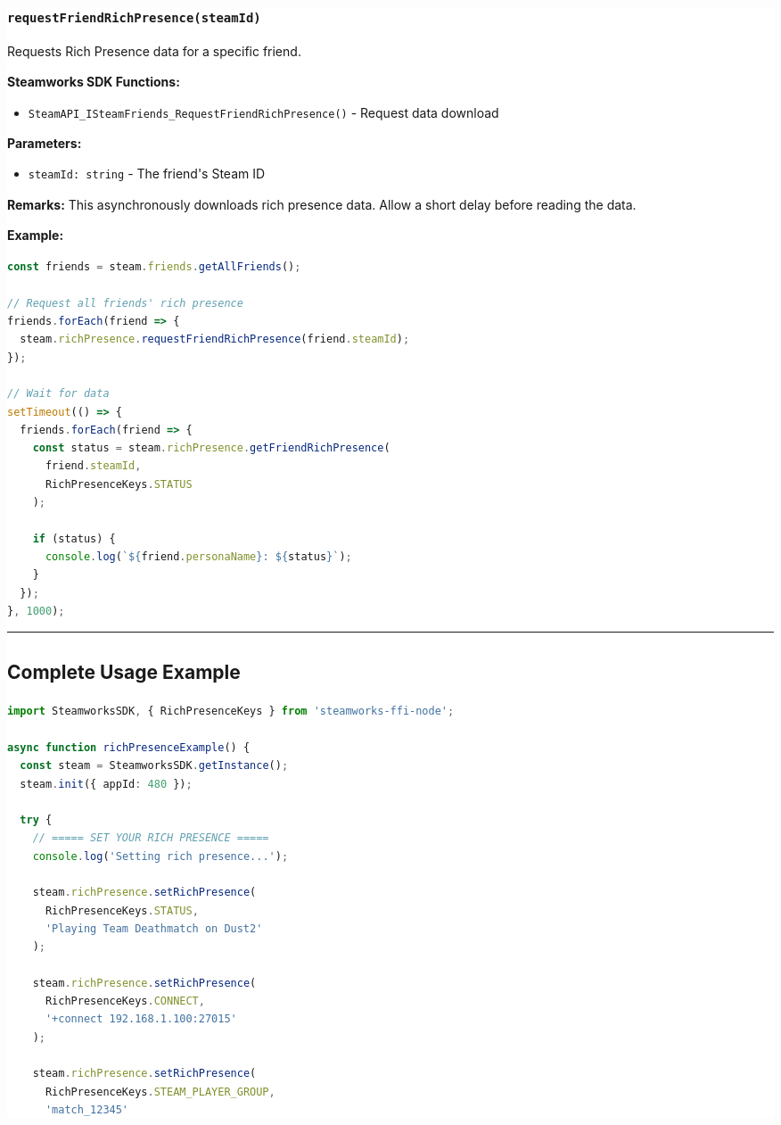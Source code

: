 
### `requestFriendRichPresence(steamId)`

Requests Rich Presence data for a specific friend.

**Steamworks SDK Functions:**
- `SteamAPI_ISteamFriends_RequestFriendRichPresence()` - Request data download

**Parameters:**
- `steamId: string` - The friend's Steam ID

**Remarks:**
This asynchronously downloads rich presence data. Allow a short delay before reading the data.

**Example:**
```typescript
const friends = steam.friends.getAllFriends();

// Request all friends' rich presence
friends.forEach(friend => {
  steam.richPresence.requestFriendRichPresence(friend.steamId);
});

// Wait for data
setTimeout(() => {
  friends.forEach(friend => {
    const status = steam.richPresence.getFriendRichPresence(
      friend.steamId,
      RichPresenceKeys.STATUS
    );
    
    if (status) {
      console.log(`${friend.personaName}: ${status}`);
    }
  });
}, 1000);
```

---

## Complete Usage Example

```typescript
import SteamworksSDK, { RichPresenceKeys } from 'steamworks-ffi-node';

async function richPresenceExample() {
  const steam = SteamworksSDK.getInstance();
  steam.init({ appId: 480 });
  
  try {
    // ===== SET YOUR RICH PRESENCE =====
    console.log('Setting rich presence...');
    
    steam.richPresence.setRichPresence(
      RichPresenceKeys.STATUS,
      'Playing Team Deathmatch on Dust2'
    );
    
    steam.richPresence.setRichPresence(
      RichPresenceKeys.CONNECT,
      '+connect 192.168.1.100:27015'
    );
    
    steam.richPresence.setRichPresence(
      RichPresenceKeys.STEAM_PLAYER_GROUP,
      'match_12345'
```